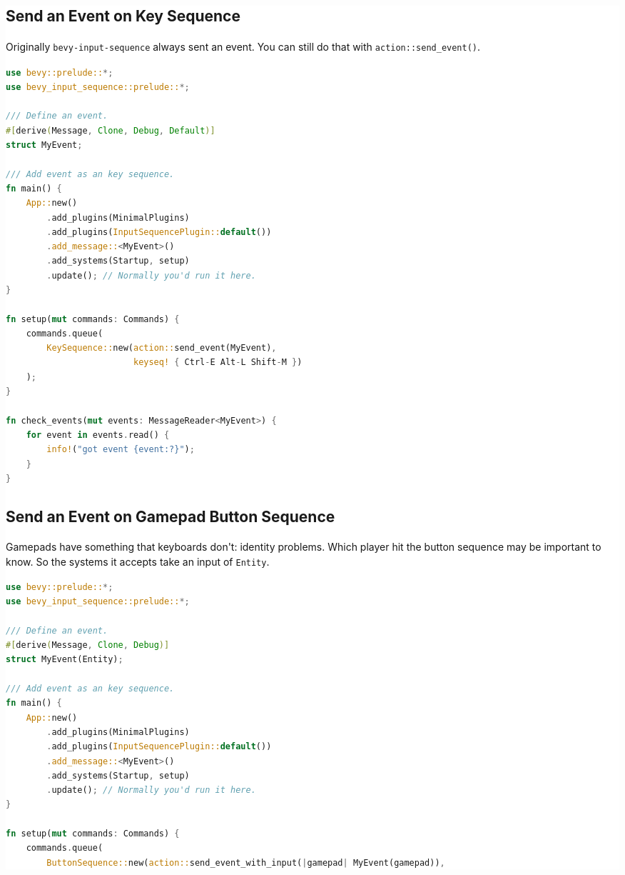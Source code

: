 ## Send an Event on Key Sequence

Originally `bevy-input-sequence` always sent an event. You can still do that
with `action::send_event()`.

```rust
use bevy::prelude::*;
use bevy_input_sequence::prelude::*;

/// Define an event.
#[derive(Message, Clone, Debug, Default)]
struct MyEvent;

/// Add event as an key sequence.
fn main() {
    App::new()
        .add_plugins(MinimalPlugins)
        .add_plugins(InputSequencePlugin::default())
        .add_message::<MyEvent>()
        .add_systems(Startup, setup)
        .update(); // Normally you'd run it here.
}

fn setup(mut commands: Commands) {
    commands.queue(
        KeySequence::new(action::send_event(MyEvent), 
                         keyseq! { Ctrl-E Alt-L Shift-M })
    );
}

fn check_events(mut events: MessageReader<MyEvent>) {
    for event in events.read() {
        info!("got event {event:?}");
    }
}
```

## Send an Event on Gamepad Button Sequence

Gamepads have something that keyboards don't: identity problems. Which player
hit the button sequence may be important to know. So the systems it accepts 
take an input of `Entity`.

```rust
use bevy::prelude::*;
use bevy_input_sequence::prelude::*;

/// Define an event.
#[derive(Message, Clone, Debug)]
struct MyEvent(Entity);

/// Add event as an key sequence.
fn main() {
    App::new()
        .add_plugins(MinimalPlugins)
        .add_plugins(InputSequencePlugin::default())
        .add_message::<MyEvent>()
        .add_systems(Startup, setup)
        .update(); // Normally you'd run it here.
}

fn setup(mut commands: Commands) {
    commands.queue(
        ButtonSequence::new(action::send_event_with_input(|gamepad| MyEvent(gamepad)), 
```